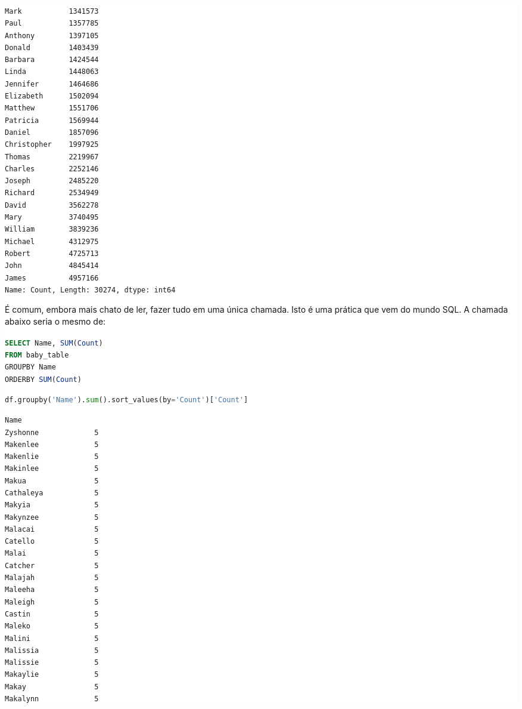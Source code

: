     Mark           1341573
    Paul           1357785
    Anthony        1397105
    Donald         1403439
    Barbara        1424544
    Linda          1448063
    Jennifer       1464686
    Elizabeth      1502094
    Matthew        1551706
    Patricia       1569944
    Daniel         1857096
    Christopher    1997925
    Thomas         2219967
    Charles        2252146
    Joseph         2485220
    Richard        2534949
    David          3562278
    Mary           3740495
    William        3839236
    Michael        4312975
    Robert         4725713
    John           4845414
    James          4957166
    Name: Count, Length: 30274, dtype: int64



É comum, embora mais chato de ler, fazer tudo em uma única chamada. Isto é uma prática que vem do mundo SQL. A chamada abaixo seria o mesmo de:

```sql
SELECT Name, SUM(Count)
FROM baby_table
GROUPBY Name
ORDERBY SUM(Count)
```


```python
df.groupby('Name').sum().sort_values(by='Count')['Count']
```




    Name
    Zyshonne             5
    Makenlee             5
    Makenlie             5
    Makinlee             5
    Makua                5
    Cathaleya            5
    Makyia               5
    Makynzee             5
    Malacai              5
    Catello              5
    Malai                5
    Catcher              5
    Malajah              5
    Maleeha              5
    Maleigh              5
    Castin               5
    Maleko               5
    Malini               5
    Malissia             5
    Malissie             5
    Makaylie             5
    Makay                5
    Makalynn             5